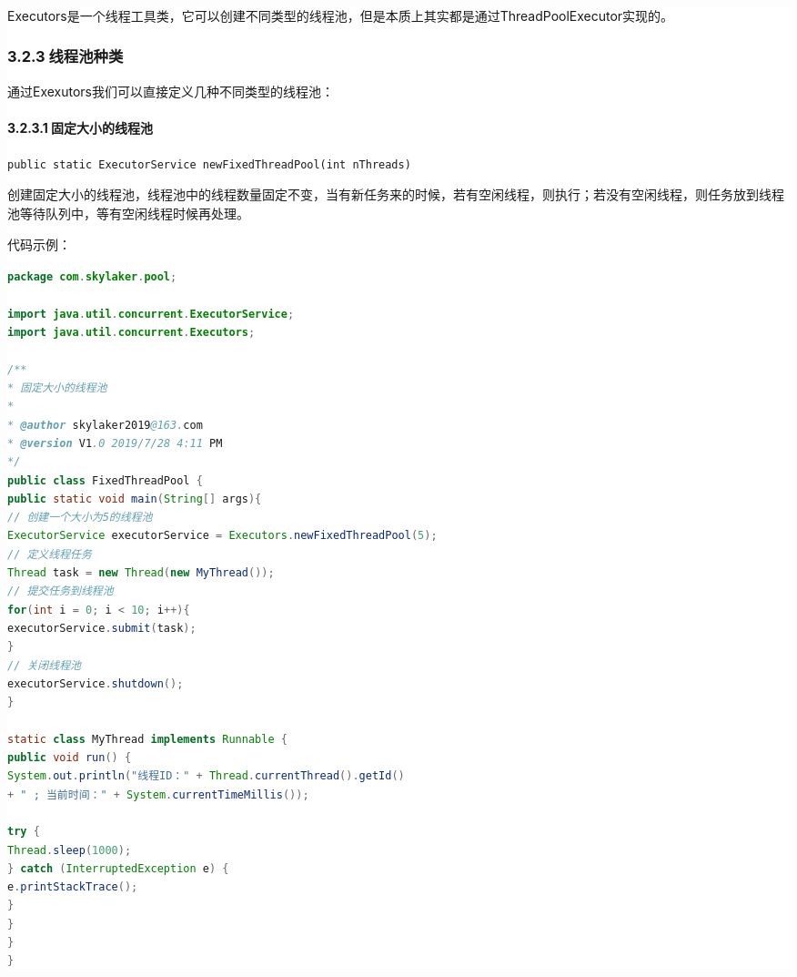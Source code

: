 
Executors是一个线程工具类，它可以创建不同类型的线程池，但是本质上其实都是通过ThreadPoolExecutor实现的。

### <span id="head52">3.2.3 线程池种类</span>

通过Exexutors我们可以直接定义几种不同类型的线程池：

#### <span id="head53">3.2.3.1 固定大小的线程池</span>

`public static ExecutorService newFixedThreadPool(int nThreads)`

创建固定大小的线程池，线程池中的线程数量固定不变，当有新任务来的时候，若有空闲线程，则执行；若没有空闲线程，则任务放到线程池等待队列中，等有空闲线程时候再处理。

代码示例：

```java
package com.skylaker.pool;

import java.util.concurrent.ExecutorService;
import java.util.concurrent.Executors;

/**
* 固定大小的线程池
*
* @author skylaker2019@163.com
* @version V1.0 2019/7/28 4:11 PM
*/
public class FixedThreadPool {
public static void main(String[] args){
// 创建一个大小为5的线程池
ExecutorService executorService = Executors.newFixedThreadPool(5);
// 定义线程任务
Thread task = new Thread(new MyThread());
// 提交任务到线程池
for(int i = 0; i < 10; i++){
executorService.submit(task);
}
// 关闭线程池
executorService.shutdown();
}

static class MyThread implements Runnable {
public void run() {
System.out.println("线程ID：" + Thread.currentThread().getId()
+ " ; 当前时间：" + System.currentTimeMillis());

try {
Thread.sleep(1000);
} catch (InterruptedException e) {
e.printStackTrace();
}
}
}
}
```
